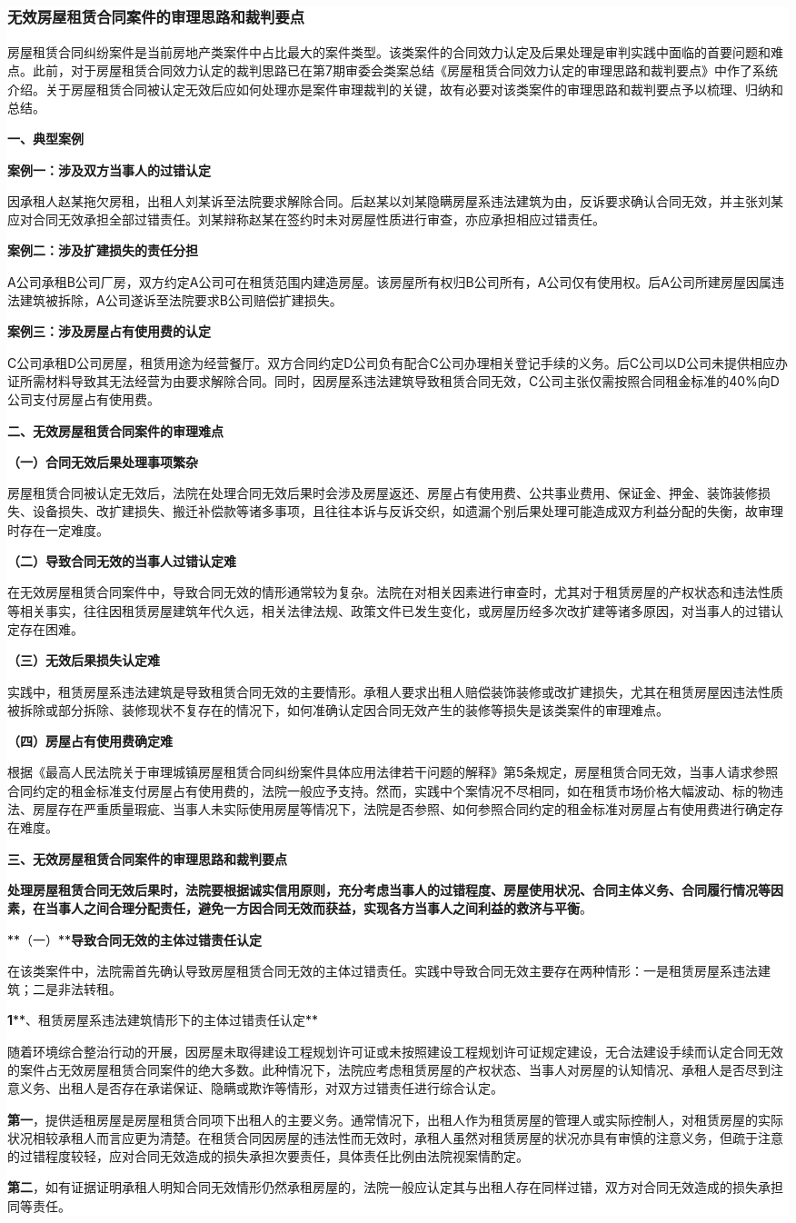 ### **无效房屋租赁合同案件的审理思路和裁判要点**

房屋租赁合同纠纷案件是当前房地产类案件中占比最大的案件类型。该类案件的合同效力认定及后果处理是审判实践中面临的首要问题和难点。此前，对于房屋租赁合同效力认定的裁判思路已在第7期审委会类案总结《房屋租赁合同效力认定的审理思路和裁判要点》中作了系统介绍。关于房屋租赁合同被认定无效后应如何处理亦是案件审理裁判的关键，故有必要对该类案件的审理思路和裁判要点予以梳理、归纳和总结。

**一、典型案例**

**案例一：涉及双方当事人的过错认定**

因承租人赵某拖欠房租，出租人刘某诉至法院要求解除合同。后赵某以刘某隐瞒房屋系违法建筑为由，反诉要求确认合同无效，并主张刘某应对合同无效承担全部过错责任。刘某辩称赵某在签约时未对房屋性质进行审查，亦应承担相应过错责任。

**案例二：涉及扩建损失的责任分担**

A公司承租B公司厂房，双方约定A公司可在租赁范围内建造房屋。该房屋所有权归B公司所有，A公司仅有使用权。后A公司所建房屋因属违法建筑被拆除，A公司遂诉至法院要求B公司赔偿扩建损失。

**案例三：涉及房屋占有使用费的认定**

C公司承租D公司房屋，租赁用途为经营餐厅。双方合同约定D公司负有配合C公司办理相关登记手续的义务。后C公司以D公司未提供相应办证所需材料导致其无法经营为由要求解除合同。同时，因房屋系违法建筑导致租赁合同无效，C公司主张仅需按照合同租金标准的40%向D公司支付房屋占有使用费。

**二、无效房屋租赁合同案件的审理难点**

**（一）合同无效后果处理事项繁杂**

房屋租赁合同被认定无效后，法院在处理合同无效后果时会涉及房屋返还、房屋占有使用费、公共事业费用、保证金、押金、装饰装修损失、设备损失、改扩建损失、搬迁补偿款等诸多事项，且往往本诉与反诉交织，如遗漏个别后果处理可能造成双方利益分配的失衡，故审理时存在一定难度。

**（二）导致合同无效的当事人过错认定难**

在无效房屋租赁合同案件中，导致合同无效的情形通常较为复杂。法院在对相关因素进行审查时，尤其对于租赁房屋的产权状态和违法性质等相关事实，往往因租赁房屋建筑年代久远，相关法律法规、政策文件已发生变化，或房屋历经多次改扩建等诸多原因，对当事人的过错认定存在困难。

**（三）无效后果损失认定难**

实践中，租赁房屋系违法建筑是导致租赁合同无效的主要情形。承租人要求出租人赔偿装饰装修或改扩建损失，尤其在租赁房屋因违法性质被拆除或部分拆除、装修现状不复存在的情况下，如何准确认定因合同无效产生的装修等损失是该类案件的审理难点。

**（四）房屋占有使用费确定难**

根据《最高人民法院关于审理城镇房屋租赁合同纠纷案件具体应用法律若干问题的解释》第5条规定，房屋租赁合同无效，当事人请求参照合同约定的租金标准支付房屋占有使用费的，法院一般应予支持。然而，实践中个案情况不尽相同，如在租赁市场价格大幅波动、标的物违法、房屋存在严重质量瑕疵、当事人未实际使用房屋等情况下，法院是否参照、如何参照合同约定的租金标准对房屋占有使用费进行确定存在难度。

**三、无效房屋租赁合同案件的审理思路和裁判要点**

**处理房屋租赁合同无效后果时，法院要根据诚实信用原则，充分考虑当事人的过错程度、房屋使用状况、合同主体义务、合同履行情况等因素，在当事人之间合理分配责任，避免一方因合同无效而获益，实现各方当事人之间利益的救济与平衡**。

**（一）****导致合同无效的主体过错责任认定**

在该类案件中，法院需首先确认导致房屋租赁合同无效的主体过错责任。实践中导致合同无效主要存在两种情形：一是租赁房屋系违法建筑；二是非法转租。

**1****、租赁房屋系违法建筑情形下的主体过错责任认定**

随着环境综合整治行动的开展，因房屋未取得建设工程规划许可证或未按照建设工程规划许可证规定建设，无合法建设手续而认定合同无效的案件占无效房屋租赁合同案件的绝大多数。此种情况下，法院应考虑租赁房屋的产权状态、当事人对房屋的认知情况、承租人是否尽到注意义务、出租人是否存在承诺保证、隐瞒或欺诈等情形，对双方过错责任进行综合认定。

**第一**，提供适租房屋是房屋租赁合同项下出租人的主要义务。通常情况下，出租人作为租赁房屋的管理人或实际控制人，对租赁房屋的实际状况相较承租人而言应更为清楚。在租赁合同因房屋的违法性而无效时，承租人虽然对租赁房屋的状况亦具有审慎的注意义务，但疏于注意的过错程度较轻，应对合同无效造成的损失承担次要责任，具体责任比例由法院视案情酌定。

**第二**，如有证据证明承租人明知合同无效情形仍然承租房屋的，法院一般应认定其与出租人存在同样过错，双方对合同无效造成的损失承担同等责任。
